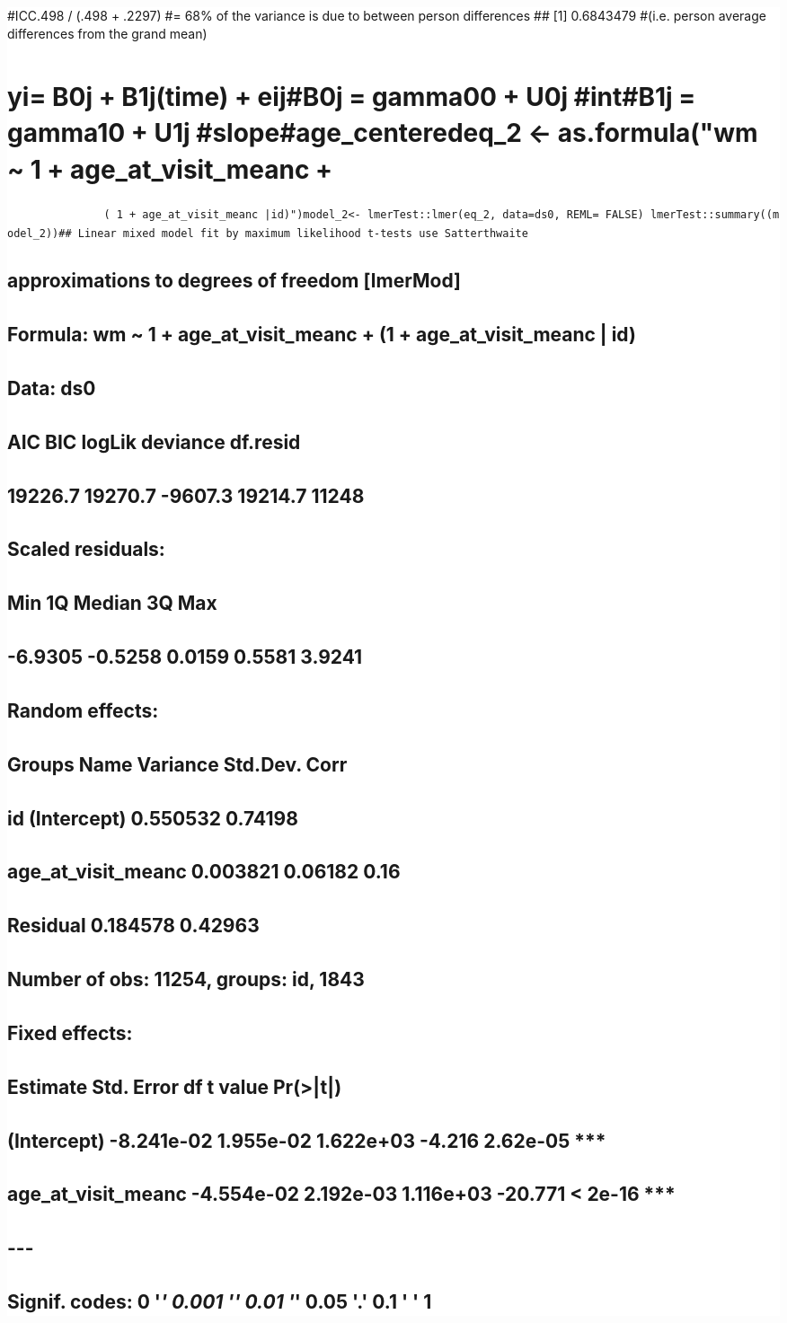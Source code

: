 #ICC.498 / (.498 + .2297) #= 68% of the variance is due to between person differences ## [1] 0.6843479
#(i.e. person average differences from the grand mean)

# yi= B0j + B1j(time) + eij#B0j = gamma00  + U0j #int#B1j = gamma10  + U1j #slope#age_centeredeq_2 <- as.formula("wm ~ 1 + age_at_visit_meanc +          
                   ( 1 + age_at_visit_meanc |id)")model_2<- lmerTest::lmer(eq_2, data=ds0, REML= FALSE) lmerTest::summary((model_2))## Linear mixed model fit by maximum likelihood t-tests use Satterthwaite
##   approximations to degrees of freedom [lmerMod]
## Formula: wm ~ 1 + age_at_visit_meanc + (1 + age_at_visit_meanc | id)
##    Data: ds0
## 
##      AIC      BIC   logLik deviance df.resid 
##  19226.7  19270.7  -9607.3  19214.7    11248 
## 
## Scaled residuals: 
##     Min      1Q  Median      3Q     Max 
## -6.9305 -0.5258  0.0159  0.5581  3.9241 
## 
## Random effects:
##  Groups   Name               Variance Std.Dev. Corr
##  id       (Intercept)        0.550532 0.74198      
##           age_at_visit_meanc 0.003821 0.06182  0.16
##  Residual                    0.184578 0.42963      
## Number of obs: 11254, groups:  id, 1843
## 
## Fixed effects:
##                      Estimate Std. Error         df t value Pr(>|t|)    
## (Intercept)        -8.241e-02  1.955e-02  1.622e+03  -4.216 2.62e-05 ***
## age_at_visit_meanc -4.554e-02  2.192e-03  1.116e+03 -20.771  < 2e-16 ***
## ---
## Signif. codes:  0 '***' 0.001 '**' 0.01 '*' 0.05 '.' 0.1 ' ' 1
## 
